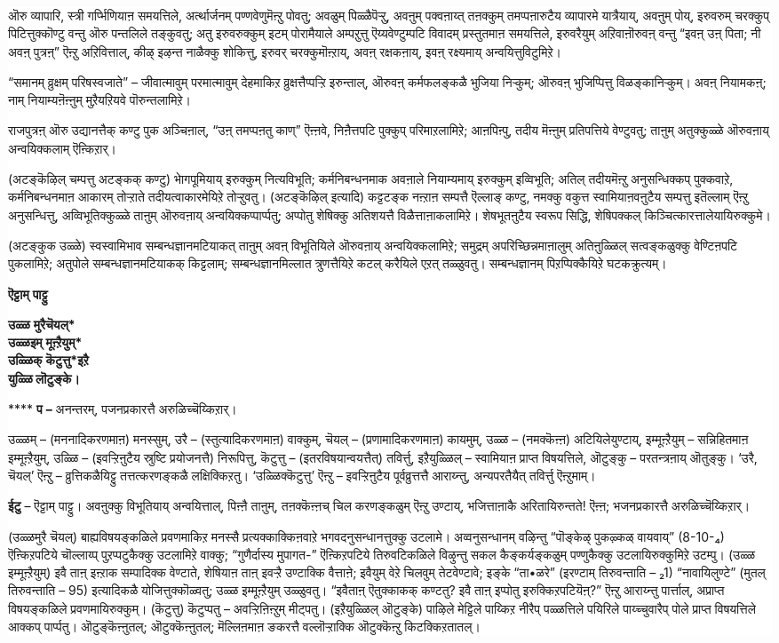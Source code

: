 ऒरु व्यापारि, स्त्री गर्प्भिणियाऩ समयत्तिले, अर्त्थार्जनम् पण्णवेणुमॆऩ्ऱु पोवतु; अवळुम् पिळ्ळैपॆऱ्ऱु, अवऩुम् पक्वऩाय्त् तऩक्कुम् तमप्पऩारुटैय व्यापारमे यात्रैयाय्, अवऩुम् पोय्, इरुवरुम् चरक्कुप् पिटित्तुक्कॊण्टु वन्तु ऒरु पन्तलिले तङ्कुवतु; अतु इरुवरुक्कुम् इटम् पोरामैयाले अम्पऱुत्तु ऎय्यवेण्टुम्पटि विवादम् प्रस्तुतमाऩ समयत्तिले, इरुवरैयुम् अऱिवाऩॊरुवऩ् वन्तु “इवऩ् उऩ् पिता; नी अवऩ् पुत्रऩ्” ऎऩ्ऱु अऱिवित्ताल्, कीऴ् इऴन्त नाळैक्कु शोकित्तु, इरुवर् चरक्कुमॊऩ्ऱाय्, अवऩ् रक्षकऩाय्, इवऩ् रक्ष्यमाय् अन्वयित्तुविटुमिऱे।

“समानम् व्रुक्षम् परिषस्वजाते” – जीवात्मावुम् परमात्मावुम् देहमाकिऱ व्रुक्षत्तैप्पऱ्ऱि इरुन्ताल्, ऒरुवऩ् कर्मफलङ्कळै भुजिया निऱ्कुम्; ऒरुवऩ् भुजिप्पित्तु विळङ्कानिऱ्कुम्। अवऩ् नियामकऩ्; नाम् नियाम्यऩॆऩ्ऩुम् मुऱैयऱियवे पॊरुन्तलामिऱे।

राजपुत्रऩ् ऒरु उद्यानत्तैक् कण्टु पुक अञ्चिऩाल्, “उऩ् तमप्पऩतु काण्” ऎऩ्ऩवे, निऩैत्तपटि पुक्कुप् परिमाऱलामिऱे; आऩपिऩ्पु, तदीय मॆऩ्ऩुम् प्रतिपत्तिये वेण्टुवतु; ताऩुम् अतुक्कुळ्ळे ऒरुवऩाय् अन्वयिक्कलाम् ऎऩ्किऱार्।

(अटङ्कॆऴिल् चम्पत्तु अटङ्कक् कण्टु) भेागपूमियाय् इरुक्कुम् नित्यविभूति; कर्मनिबन्धनमाक अवऩाले नियाम्यमाय् इरुक्कुम् इव्विभूति; अतिल् तदीयमॆऩ्ऱु अनुसन्धिक्कप् पुक्कवाऱे, कर्मनिबन्धनमाऩ आकारम् तोऱ्ऱाते तदीयत्वाकारमेयिऱे तोऱ्ऱुवतु। (अटङ्कॆऴिल् इत्यादि) कट्टटङ्क नऩ्ऱाऩ सम्पत्तै ऎल्लाङ् कण्टु, नमक्कु वकुत्त स्वामियाऩवऩुटैय सम्पत्तु इतॆल्लाम् ऎऩ्ऱु अनुसन्धित्तु, अव्विभूतिक्कुळ्ळे ताऩुम् ऒरुवऩाय् अन्वयिक्कप्पार्प्पतु; अप्पोतु शेषिक्कु अतिशयत्तै विळैत्ताऩाकलामिऱे। शेषभूतऩुटैय स्वरूप सिद्धि, शेषिपक्कल् किञ्चित्कारत्तालेयायिरुक्कुमे।

(अटङ्कुक उळ्ळे) स्वस्वामिभाव सम्बन्धज्ञानमटियाकत् ताऩुम् अवऩ् विभूतियिले ऒरुवऩाय् अन्वयिक्कलामिऱे; समुद्रम् अपरिच्छिन्नमाऩालुम् अतिऩुळ्ळिल् सत्वङ्कळुक्कु वेण्टिऩपटि पुकलामिऱे; अतुपोले सम्बन्धज्ञानमटियाकक् किट्टलाम्; सम्बन्धज्ञानमिल्लात त्रुणत्तैयिऱे कटल् करैयिले एऱत् तळ्ळुवतु। सम्बन्धज्ञानम् पिऱप्पिक्कैयिऱे घटकक्रुत्यम्।

**ऎट्टाम्** **पाट्टु**

**उळ्ळ** **मुरैचॆयल्\*  
उळ्ळइम्** **मूऩ्ऱैयुम्\*  
उळ्ळिक्** **कॆटुत्तु\*इऱै  
युळ्ळि लॊटुङ्के।**

**** **प** **–** अनन्तरम्, पजनप्रकारत्तै अरुळिच्चॆय्किऱार्।

उळ्ळम् – (मननादिकरणमाऩ) मनस्सुम्, उरै – (स्तुत्यादिकरणमाऩ) वाक्कुम्, चॆयल् – (प्रणामादिकरणमाऩ) कायमुम्, उळ्ळ – (नमक्कॆऩ्ऩ) अटियिलेयुण्टाय्, इम्मूऩ्ऱैयुम् – सन्निहितमाऩ इम्मूऩ्ऱैयुम्, उळ्ळि – (इवऱ्ऱिऩुटैय स्रुष्टि प्रयोजनत्तै) निरूपित्तु, कॆटुत्तु – (इतरविषयान्वयत्तैत्) तविर्त्तु, इऱैयुळ्ळिल् – स्वामियाऩ प्राप्त विषयत्तिले, ऒटुङ्कु – परतन्त्रऩाय् ऒतुङ्कु। ‘उरै, चॆयल्’ ऎऩ्ऱु – व्रुत्तिकळैयिट्टु तत्तत्करणङ्कळै लक्षिक्किऱतु। ‘उळ्ळिक्कॆटुत्तु’ ऎऩ्ऱु – इवऱ्ऱिऩुटैय पूर्वव्रुत्तत्तै आराय्न्तु, अन्यपरतैयैत् तविर्त्तु ऎऩ्ऱुमाम्।

**ईटु** – ऎट्टाम् पाट्टु। अवऩुक्कु विभूतियाय् अन्वयित्ताल्, पिऩ्ऩै ताऩुम्, तऩक्कॆऩ्ऩच् चिल करणङ्कळुम् ऎऩ्ऱु उण्टाय्, भजित्ताऩाकै अरितायिरुन्तते! ऎऩ्ऩ; भजनप्रकारत्तै अरुळिच्चॆय्किऱार्।

(उळ्ळमुरै चॆयल्) बाह्यविषयङ्कळिले प्रवणमाकिऱ मनस्सै प्रत्यक्काक्किऩवाऱे भगवदनुसन्धानत्तुक्कु उटलामे। अव्वनुसन्धानम् वऴिन्तु “पॊङ्केऴ् पुकऴ्कळ् वायवाय्” (8-10-₄) ऎऩ्किऱपटिये चॊल्लाय्प् पुऱप्पटुकैक्कु उटलामिऱे वाक्कु; “गुणैर्दास्य मुपागत-” ऎऩ्किऱपटिये तिरुवटिकळिले विऴुन्तु सकल कैङ्कर्यङ्कळुम् पण्णुकैक्कु उटलायिरुक्कुमिऱे उटम्पु। (उळ्ळ इम्मूऩ्ऱैयुम्) इवै ताऩ् इऩ्ऱाक सम्पादिक्क वेण्टाते, शेषियाऩ ताऩ् इवऱ्ऱै उण्टाक्कि वैत्ताऩे; इवैयुम् वेऱे चिलवुम् तेटवेण्टावे; इङ्के “ता•ळरे” (इरण्टाम् तिरुवन्ताति – ₂1) “नावायिलुण्टे” (मुतल् तिरुवन्ताति – 95) इत्यादिकळै योजित्तुक्कॊळ्वतु; उळ्ळ इम्मूऩ्ऱैयुम् उळ्ळुवतु।
“इवैताऩ् ऎतुक्काकक् कण्टतु? इवै ताऩ् इप्पोतु इरुक्किऱपटियॆऩ्?” ऎऩ्ऱु आराय्न्तु पार्त्ताल्, अप्राप्त विषयङ्कळिले प्रवणमायिरुक्कुम्। (कॆटुत्तु) कॆटुप्पतु – अवऱ्ऱिऩिऩ्ऱुम् मीट्पतु। (इऱैयुळ्ळिल् ऒटुङ्के) पाऴिले मेट्टिले पाय्किऱ नीरैप् पळ्ळत्तिले पयिरिले पाय्च्चुवारैप् पोले प्राप्त विषयत्तिले आक्कप् पार्प्पतु।
ऒटुङ्कॆऩ्ऩुतल्; ऒटुक्कॆऩ्ऩुतल्; मॆल्लिऩमाऩ ङकरत्तै वल्लॊऱ्ऱाक्कि ऒटुक्कॆऩ्ऱु किटक्किऱतातल्।
